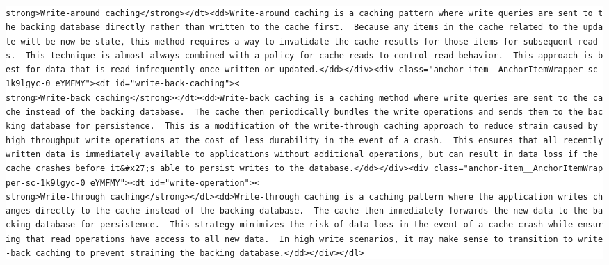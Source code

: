     strong>Write-around caching</strong></dt><dd>Write-around caching is a caching pattern where write queries are sent to the backing database directly rather than written to the cache first.  Because any items in the cache related to the update will be now be stale, this method requires a way to invalidate the cache results for those items for subsequent reads.  This technique is almost always combined with a policy for cache reads to control read behavior.  This approach is best for data that is read infrequently once written or updated.</dd></div><div class="anchor-item__AnchorItemWrapper-sc-1k9lgyc-0 eYMFMY"><dt id="write-back-caching"><
    strong>Write-back caching</strong></dt><dd>Write-back caching is a caching method where write queries are sent to the cache instead of the backing database.  The cache then periodically bundles the write operations and sends them to the backing database for persistence.  This is a modification of the write-through caching approach to reduce strain caused by high throughput write operations at the cost of less durability in the event of a crash.  This ensures that all recently written data is immediately available to applications without additional operations, but can result in data loss if the cache crashes before it&#x27;s able to persist writes to the database.</dd></div><div class="anchor-item__AnchorItemWrapper-sc-1k9lgyc-0 eYMFMY"><dt id="write-operation"><
    strong>Write-through caching</strong></dt><dd>Write-through caching is a caching pattern where the application writes changes directly to the cache instead of the backing database.  The cache then immediately forwards the new data to the backing database for persistence.  This strategy minimizes the risk of data loss in the event of a cache crash while ensuring that read operations have access to all new data.  In high write scenarios, it may make sense to transition to write-back caching to prevent straining the backing database.</dd></div></dl>
